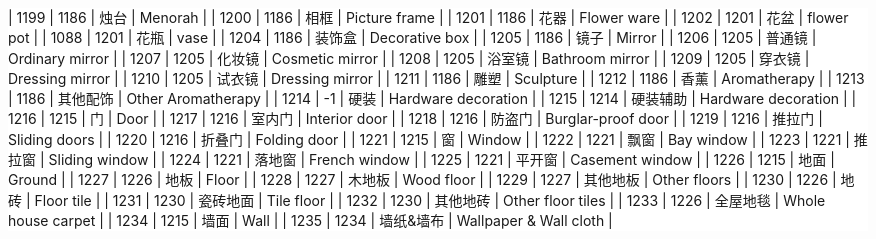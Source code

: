 | 1199 | 1186 | 烛台                      | Menorah                                    |
| 1200 | 1186 | 相框                      | Picture frame                              |
| 1201 | 1186 | 花器                      | Flower ware                                |
| 1202 | 1201 | 花盆                      | flower pot                                 |
| 1088 | 1201 | 花瓶                      | vase                                       |
| 1204 | 1186 | 装饰盒                    | Decorative box                             |
| 1205 | 1186 | 镜子                      | Mirror                                     |
| 1206 | 1205 | 普通镜                    | Ordinary mirror                            |
| 1207 | 1205 | 化妆镜                    | Cosmetic mirror                            |
| 1208 | 1205 | 浴室镜                    | Bathroom mirror                            |
| 1209 | 1205 | 穿衣镜                    | Dressing mirror                            |
| 1210 | 1205 | 试衣镜                    | Dressing mirror                            |
| 1211 | 1186 | 雕塑                      | Sculpture                                  |
| 1212 | 1186 | 香薰                      | Aromatherapy                               |
| 1213 | 1186 | 其他配饰                  | Other Aromatherapy                         |
| 1214 | -1   | 硬装                      | Hardware decoration                        |
| 1215 | 1214 | 硬装辅助                  | Hardware decoration                        |
| 1216 | 1215 | 门                        | Door                                       |
| 1217 | 1216 | 室内门                    | Interior door                              |
| 1218 | 1216 | 防盗门                    | Burglar-proof door                         |
| 1219 | 1216 | 推拉门                    | Sliding doors                              |
| 1220 | 1216 | 折叠门                    | Folding door                               |
| 1221 | 1215 | 窗                        | Window                                     |
| 1222 | 1221 | 飘窗                      | Bay window                                 |
| 1223 | 1221 | 推拉窗                    | Sliding window                             |
| 1224 | 1221 | 落地窗                    | French window                              |
| 1225 | 1221 | 平开窗                    | Casement window                            |
| 1226 | 1215 | 地面                      | Ground                                     |
| 1227 | 1226 | 地板                      | Floor                                      |
| 1228 | 1227 | 木地板                    | Wood floor                                 |
| 1229 | 1227 | 其他地板                  | Other floors                               |
| 1230 | 1226 | 地砖                      | Floor tile                                 |
| 1231 | 1230 | 瓷砖地面                  | Tile floor                                 |
| 1232 | 1230 | 其他地砖                  | Other floor tiles                          |
| 1233 | 1226 | 全屋地毯                  | Whole house carpet                         |
| 1234 | 1215 | 墙面                      | Wall                                       |
| 1235 | 1234 | 墙纸&墙布                 | Wallpaper & Wall cloth                     |